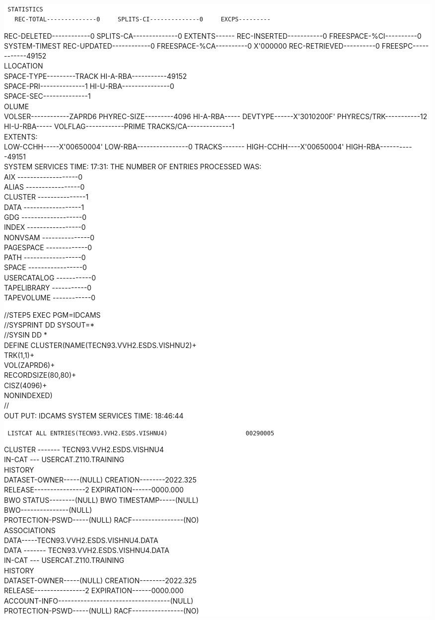      STATISTICS                                                                
       REC-TOTAL--------------0     SPLITS-CI--------------0     EXCPS---------                                             
 REC-DELETED------------0     SPLITS-CA--------------0     EXTENTS------
 REC-INSERTED-----------0     FREESPACE-%CI----------0     SYSTEM-TIMEST
 REC-UPDATED------------0     FREESPACE-%CA----------0          X'000000
 REC-RETRIEVED----------0     FREESPC------------49152                  
LLOCATION                                                               
 SPACE-TYPE---------TRACK     HI-A-RBA-----------49152                  
 SPACE-PRI--------------1     HI-U-RBA---------------0                  
 SPACE-SEC--------------1                                               
OLUME                                                                   
 VOLSER------------ZAPRD6     PHYREC-SIZE---------4096     HI-A-RBA-----
 DEVTYPE------X'3010200F'     PHYRECS/TRK-----------12     HI-U-RBA-----
 VOLFLAG------------PRIME     TRACKS/CA--------------1                  
 EXTENTS:                                                               
 LOW-CCHH-----X'00650004'     LOW-RBA----------------0     TRACKS-------
 HIGH-CCHH----X'00650004'     HIGH-RBA-----------49151                  
  SYSTEM SERVICES                                           TIME: 17:31:
   THE NUMBER OF ENTRIES PROCESSED WAS:                                 
             AIX -------------------0                                   
             ALIAS -----------------0                                   
             CLUSTER ---------------1                                   
             DATA ------------------1                                   
             GDG -------------------0                                   
             INDEX -----------------0                                   
             NONVSAM ---------------0                                   
             PAGESPACE -------------0                                   
             PATH ------------------0                                   
             SPACE -----------------0                                   
             USERCATALOG -----------0                                   
             TAPELIBRARY -----------0                                   
             TAPEVOLUME ------------0 

//STEP5    EXEC PGM=IDCAMS                             
//SYSPRINT DD   SYSOUT=*                               
//SYSIN    DD   *                                      
     DEFINE CLUSTER(NAME(TECN93.VVH2.ESDS.VISHNU2)+    
     TRK(1,1)+                                         
     VOL(ZAPRD6)+                                      
     RECORDSIZE(80,80)+                                
     CISZ(4096)+                                       
     NONINDEXED)                                       
//      
OUT PUT:
IDCAMS  SYSTEM SERVICES                                           TIME: 18:46:44
                                                                                
     LISTCAT ALL ENTRIES(TECN93.VVH2.ESDS.VISHNU4)                      00290005
CLUSTER ------- TECN93.VVH2.ESDS.VISHNU4                                        
     IN-CAT --- USERCAT.Z110.TRAINING                                           
     HISTORY                                                                    
       DATASET-OWNER-----(NULL)     CREATION--------2022.325                    
       RELEASE----------------2     EXPIRATION------0000.000                    
       BWO STATUS--------(NULL)     BWO TIMESTAMP-----(NULL)                    
       BWO---------------(NULL)                                                 
     PROTECTION-PSWD-----(NULL)     RACF----------------(NO)                    
     ASSOCIATIONS                                                               
       DATA-----TECN93.VVH2.ESDS.VISHNU4.DATA                                   
   DATA ------- TECN93.VVH2.ESDS.VISHNU4.DATA                                   
     IN-CAT --- USERCAT.Z110.TRAINING                                           
     HISTORY                                                                    
       DATASET-OWNER-----(NULL)     CREATION--------2022.325                    
       RELEASE----------------2     EXPIRATION------0000.000                    
       ACCOUNT-INFO-----------------------------------(NULL)                    
     PROTECTION-PSWD-----(NULL)     RACF----------------(NO)                    